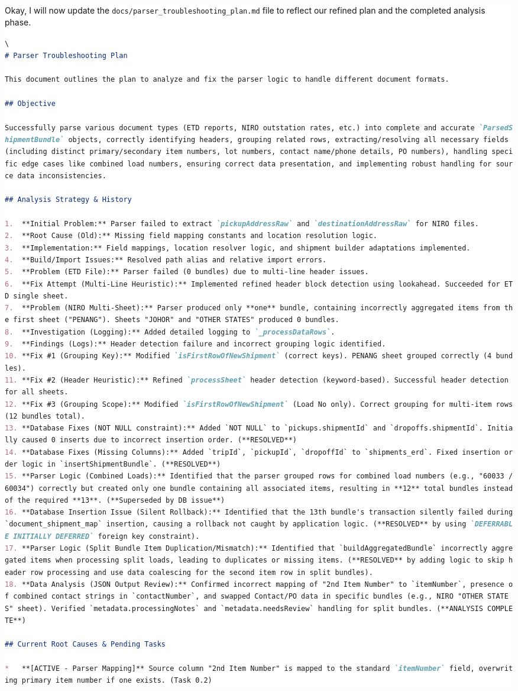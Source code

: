 
Okay, I will now update the `docs/parser_troubleshooting_plan.md` file to reflect our refined plan and the completed analysis phase.



```markdown:docs/parser_troubleshooting_plan.md
\
# Parser Troubleshooting Plan

This document outlines the plan to analyze and fix the parser logic to handle different document formats.

## Objective

Successfully parse various document types (ETD reports, NIRO outstation rates, etc.) into complete and accurate `ParsedShipmentBundle` objects, correctly identifying headers, grouping related rows, extracting/resolving all necessary fields (including distinct primary/secondary item numbers, lot numbers, contact name/phone details, PO numbers), handling specific edge cases like combined load numbers, ensuring correct data presentation, and implementing robust handling for source data inconsistencies.

## Analysis Strategy & History

1.  **Initial Problem:** Parser failed to extract `pickupAddressRaw` and `destinationAddressRaw` for NIRO files.
2.  **Root Cause (Old):** Missing field mapping constants and location resolution logic.
3.  **Implementation:** Field mappings, location resolver logic, and shipment builder adaptations implemented.
4.  **Build/Import Issues:** Resolved path alias and relative import errors.
5.  **Problem (ETD File):** Parser failed (0 bundles) due to multi-line header issues.
6.  **Fix Attempt (Multi-Line Heuristic):** Implemented refined header block detection using lookahead. Succeeded for ETD single sheet.
7.  **Problem (NIRO Multi-Sheet):** Parser produced only **one** bundle, containing incorrectly aggregated items from the first sheet ("PENANG"). Sheets "JOHOR" and "OTHER STATES" produced 0 bundles.
8.  **Investigation (Logging):** Added detailed logging to `_processDataRows`.
9.  **Findings (Logs):** Header detection failure and incorrect grouping logic identified.
10. **Fix #1 (Grouping Key):** Modified `isFirstRowOfNewShipment` (correct keys). PENANG sheet grouped correctly (4 bundles).
11. **Fix #2 (Header Heuristic):** Refined `processSheet` header detection (keyword-based). Successful header detection for all sheets.
12. **Fix #3 (Grouping Scope):** Modified `isFirstRowOfNewShipment` (Load No only). Correct grouping for multi-item rows (12 bundles total).
13. **Database Fixes (NOT NULL constraint):** Added `NOT NULL` to `pickups.shipmentId` and `dropoffs.shipmentId`. Initially caused 0 inserts due to incorrect insertion order. (**RESOLVED**)
14. **Database Fixes (Missing Columns):** Added `tripId`, `pickupId`, `dropoffId` to `shipments_erd`. Fixed insertion order logic in `insertShipmentBundle`. (**RESOLVED**)
15. **Parser Logic (Combined Loads):** Identified that the parser grouped rows for combined load numbers (e.g., "60033 / 60034") correctly but created only one bundle containing all associated items, resulting in **12** total bundles instead of the required **13**. (**Superseded by DB issue**)
16. **Database Insertion Issue (Silent Rollback):** Identified that the 13th bundle's transaction silently failed during `document_shipment_map` insertion, causing a rollback not caught by application logic. (**RESOLVED** by using `DEFERRABLE INITIALLY DEFERRED` foreign key constraint).
17. **Parser Logic (Split Bundle Item Duplication/Mismatch):** Identified that `buildAggregatedBundle` incorrectly aggregated items when processing split loads, leading to duplicates or missing items. (**RESOLVED** by adding logic to skip header row processing and use data coalescing for the second item row in split bundles).
18. **Data Analysis (JSON Output Review):** Confirmed incorrect mapping of "2nd Item Number" to `itemNumber`, presence of combined contact strings in `contactNumber`, and swapped Contact/PO data in specific bundles (e.g., NIRO "OTHER STATES" sheet). Verified `metadata.processingNotes` and `metadata.needsReview` handling for split bundles. (**ANALYSIS COMPLETE**)

## Current Root Causes & Pending Tasks

*   **[ACTIVE - Parser Mapping]** Source column "2nd Item Number" is mapped to the standard `itemNumber` field, overwriting primary item number if one exists. (Task 0.2)
```